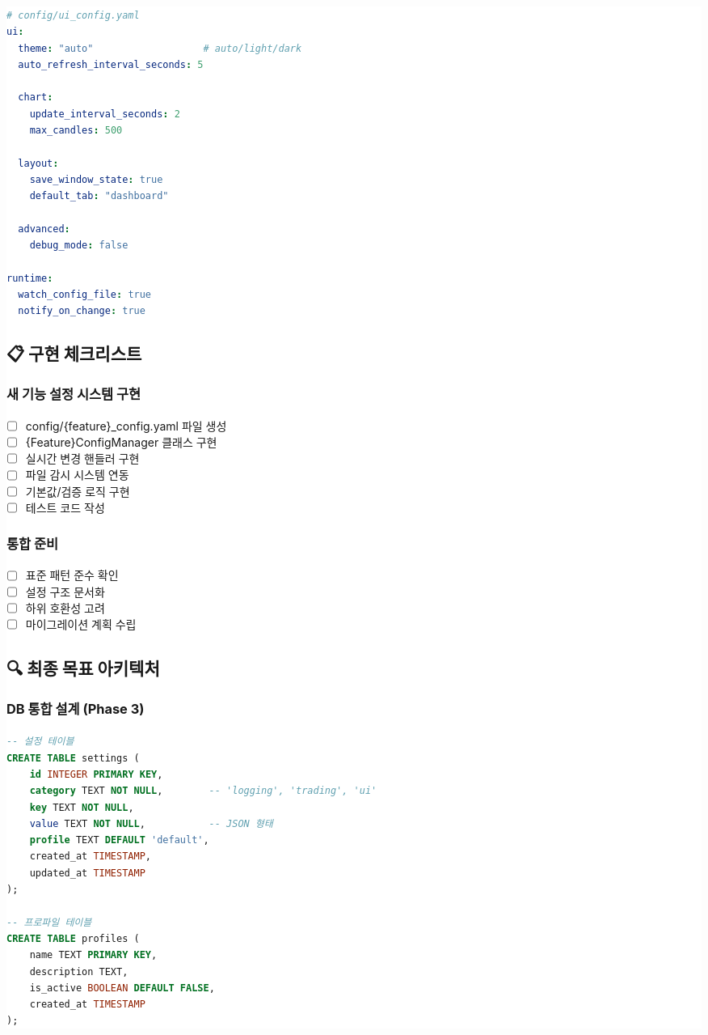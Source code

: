 ```yaml
# config/ui_config.yaml
ui:
  theme: "auto"                   # auto/light/dark
  auto_refresh_interval_seconds: 5

  chart:
    update_interval_seconds: 2
    max_candles: 500

  layout:
    save_window_state: true
    default_tab: "dashboard"

  advanced:
    debug_mode: false

runtime:
  watch_config_file: true
  notify_on_change: true
```

## 📋 구현 체크리스트

### **새 기능 설정 시스템 구현**

- [ ] config/{feature}_config.yaml 파일 생성
- [ ] {Feature}ConfigManager 클래스 구현
- [ ] 실시간 변경 핸들러 구현
- [ ] 파일 감시 시스템 연동
- [ ] 기본값/검증 로직 구현
- [ ] 테스트 코드 작성

### **통합 준비**

- [ ] 표준 패턴 준수 확인
- [ ] 설정 구조 문서화
- [ ] 하위 호환성 고려
- [ ] 마이그레이션 계획 수립

## 🔍 최종 목표 아키텍처

### **DB 통합 설계 (Phase 3)**

```sql
-- 설정 테이블
CREATE TABLE settings (
    id INTEGER PRIMARY KEY,
    category TEXT NOT NULL,        -- 'logging', 'trading', 'ui'
    key TEXT NOT NULL,
    value TEXT NOT NULL,           -- JSON 형태
    profile TEXT DEFAULT 'default',
    created_at TIMESTAMP,
    updated_at TIMESTAMP
);

-- 프로파일 테이블
CREATE TABLE profiles (
    name TEXT PRIMARY KEY,
    description TEXT,
    is_active BOOLEAN DEFAULT FALSE,
    created_at TIMESTAMP
);
```